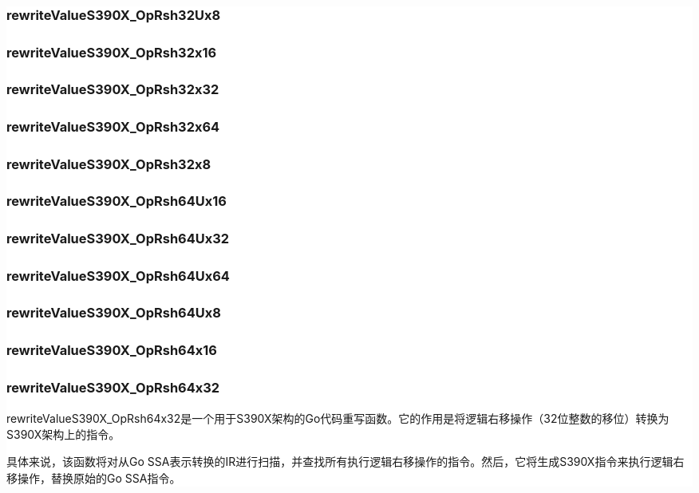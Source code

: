 

### rewriteValueS390X_OpRsh32Ux8





### rewriteValueS390X_OpRsh32x16





### rewriteValueS390X_OpRsh32x32





### rewriteValueS390X_OpRsh32x64





### rewriteValueS390X_OpRsh32x8





### rewriteValueS390X_OpRsh64Ux16





### rewriteValueS390X_OpRsh64Ux32





### rewriteValueS390X_OpRsh64Ux64





### rewriteValueS390X_OpRsh64Ux8





### rewriteValueS390X_OpRsh64x16





### rewriteValueS390X_OpRsh64x32

rewriteValueS390X_OpRsh64x32是一个用于S390X架构的Go代码重写函数。它的作用是将逻辑右移操作（32位整数的移位）转换为S390X架构上的指令。

具体来说，该函数将对从Go SSA表示转换的IR进行扫描，并查找所有执行逻辑右移操作的指令。然后，它将生成S390X指令来执行逻辑右移操作，替换原始的Go SSA指令。
